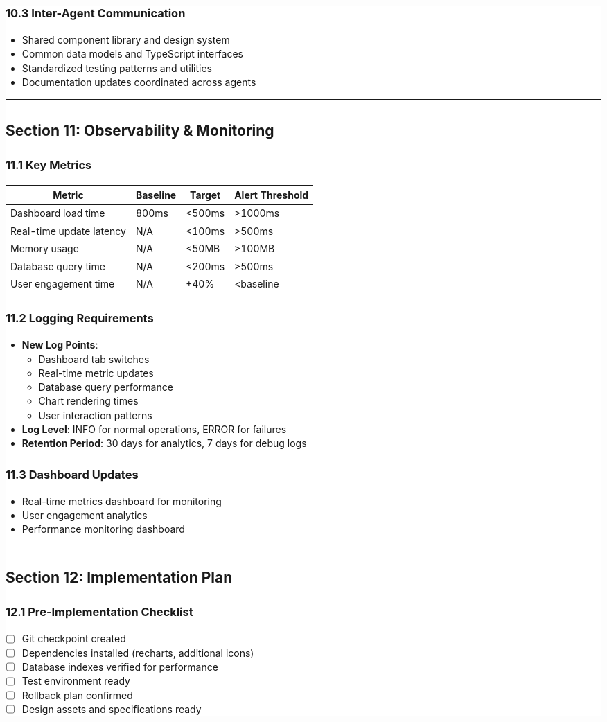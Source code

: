 ### 10.3 Inter-Agent Communication
- Shared component library and design system
- Common data models and TypeScript interfaces
- Standardized testing patterns and utilities
- Documentation updates coordinated across agents

---

## Section 11: Observability & Monitoring

### 11.1 Key Metrics
| Metric | Baseline | Target | Alert Threshold |
|--------|----------|--------|-----------------|
| Dashboard load time | 800ms | <500ms | >1000ms |
| Real-time update latency | N/A | <100ms | >500ms |
| Memory usage | N/A | <50MB | >100MB |
| Database query time | N/A | <200ms | >500ms |
| User engagement time | N/A | +40% | <baseline |

### 11.2 Logging Requirements
- **New Log Points**:
  - Dashboard tab switches
  - Real-time metric updates
  - Database query performance
  - Chart rendering times
  - User interaction patterns
- **Log Level**: INFO for normal operations, ERROR for failures
- **Retention Period**: 30 days for analytics, 7 days for debug logs

### 11.3 Dashboard Updates
- Real-time metrics dashboard for monitoring
- User engagement analytics
- Performance monitoring dashboard

---

## Section 12: Implementation Plan

### 12.1 Pre-Implementation Checklist
- [ ] Git checkpoint created
- [ ] Dependencies installed (recharts, additional icons)
- [ ] Database indexes verified for performance
- [ ] Test environment ready
- [ ] Rollback plan confirmed
- [ ] Design assets and specifications ready
